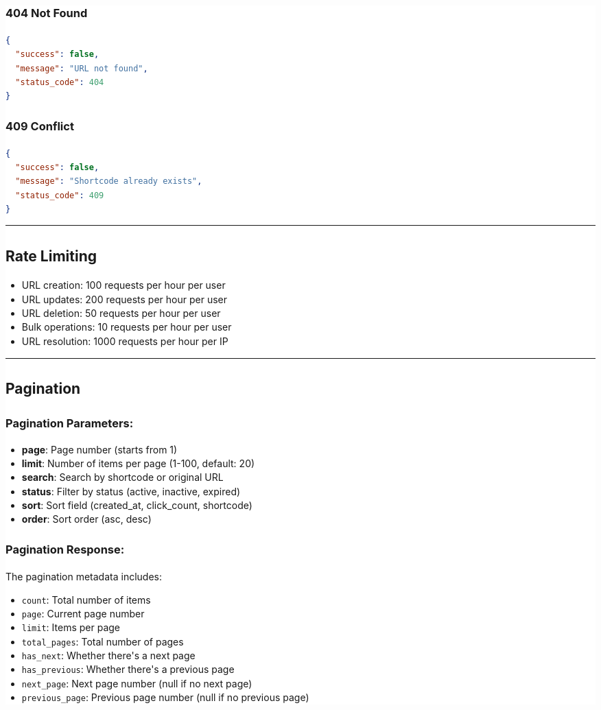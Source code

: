 ### 404 Not Found
```json
{
  "success": false,
  "message": "URL not found",
  "status_code": 404
}
```

### 409 Conflict
```json
{
  "success": false,
  "message": "Shortcode already exists",
  "status_code": 409
}
```

---

## Rate Limiting

- URL creation: 100 requests per hour per user
- URL updates: 200 requests per hour per user
- URL deletion: 50 requests per hour per user
- Bulk operations: 10 requests per hour per user
- URL resolution: 1000 requests per hour per IP

---

## Pagination

### Pagination Parameters:
- **page**: Page number (starts from 1)
- **limit**: Number of items per page (1-100, default: 20)
- **search**: Search by shortcode or original URL
- **status**: Filter by status (active, inactive, expired)
- **sort**: Sort field (created_at, click_count, shortcode)
- **order**: Sort order (asc, desc)

### Pagination Response:
The pagination metadata includes:
- `count`: Total number of items
- `page`: Current page number
- `limit`: Items per page
- `total_pages`: Total number of pages
- `has_next`: Whether there's a next page
- `has_previous`: Whether there's a previous page
- `next_page`: Next page number (null if no next page)
- `previous_page`: Previous page number (null if no previous page)
